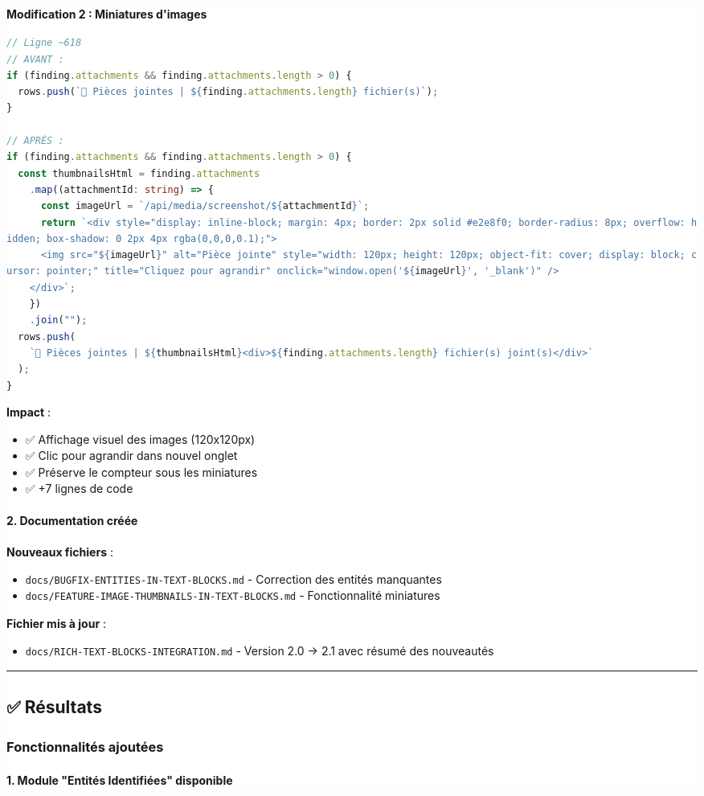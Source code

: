 **Modification 2 : Miniatures d'images**

```typescript
// Ligne ~618
// AVANT :
if (finding.attachments && finding.attachments.length > 0) {
  rows.push(`📎 Pièces jointes | ${finding.attachments.length} fichier(s)`);
}

// APRÈS :
if (finding.attachments && finding.attachments.length > 0) {
  const thumbnailsHtml = finding.attachments
    .map((attachmentId: string) => {
      const imageUrl = `/api/media/screenshot/${attachmentId}`;
      return `<div style="display: inline-block; margin: 4px; border: 2px solid #e2e8f0; border-radius: 8px; overflow: hidden; box-shadow: 0 2px 4px rgba(0,0,0,0.1);">
      <img src="${imageUrl}" alt="Pièce jointe" style="width: 120px; height: 120px; object-fit: cover; display: block; cursor: pointer;" title="Cliquez pour agrandir" onclick="window.open('${imageUrl}', '_blank')" />
    </div>`;
    })
    .join("");
  rows.push(
    `📎 Pièces jointes | ${thumbnailsHtml}<div>${finding.attachments.length} fichier(s) joint(s)</div>`
  );
}
```

**Impact** :

- ✅ Affichage visuel des images (120x120px)
- ✅ Clic pour agrandir dans nouvel onglet
- ✅ Préserve le compteur sous les miniatures
- ✅ +7 lignes de code

#### 2. Documentation créée

**Nouveaux fichiers** :

- `docs/BUGFIX-ENTITIES-IN-TEXT-BLOCKS.md` - Correction des entités manquantes
- `docs/FEATURE-IMAGE-THUMBNAILS-IN-TEXT-BLOCKS.md` - Fonctionnalité miniatures

**Fichier mis à jour** :

- `docs/RICH-TEXT-BLOCKS-INTEGRATION.md` - Version 2.0 → 2.1 avec résumé des nouveautés

---

## ✅ Résultats

### Fonctionnalités ajoutées

#### 1. Module "Entités Identifiées" disponible
